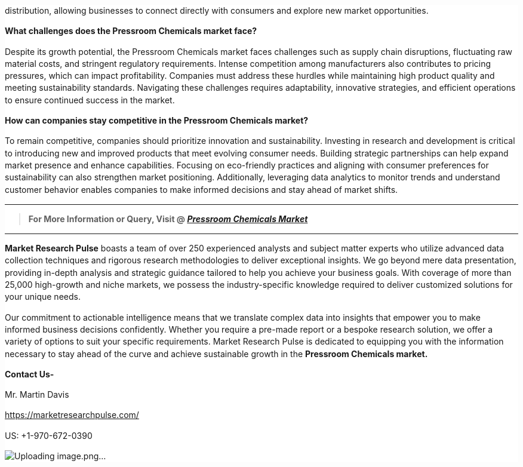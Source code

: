 distribution, allowing businesses to connect directly with consumers and explore new market opportunities.</p><p><strong>What challenges does the Pressroom Chemicals market face?</strong></p><p>Despite its growth potential, the Pressroom Chemicals market faces challenges such as supply chain disruptions, fluctuating raw material costs, and stringent regulatory requirements. Intense competition among manufacturers also contributes to pricing pressures, which can impact profitability. Companies must address these hurdles while maintaining high product quality and meeting sustainability standards. Navigating these challenges requires adaptability, innovative strategies, and efficient operations to ensure continued success in the market.</p><p><strong>How can companies stay competitive in the Pressroom Chemicals market?</strong></p><p>To remain competitive, companies should prioritize innovation and sustainability. Investing in research and development is critical to introducing new and improved products that meet evolving consumer needs. Building strategic partnerships can help expand market presence and enhance capabilities. Focusing on eco-friendly practices and aligning with consumer preferences for sustainability can also strengthen market positioning. Additionally, leveraging data analytics to monitor trends and understand customer behavior enables companies to make informed decisions and stay ahead of market shifts.</p><hr /><blockquote><p><strong>For More Information or Query, Visit @&nbsp;<em><a href="https://marketresearchpulse.com/report/16806/pressroom-chemicals-market?utm_source=Linkedin&utm_medium=019">Pressroom Chemicals Market</a></em></strong></p></blockquote><hr /><p><strong>Market Research Pulse</strong> boasts a team of over 250 experienced analysts and subject matter experts who utilize advanced data collection techniques and rigorous research methodologies to deliver exceptional insights. We go beyond mere data presentation, providing in-depth analysis and strategic guidance tailored to help you achieve your business goals. With coverage of more than 25,000 high-growth and niche markets, we possess the industry-specific knowledge required to deliver customized solutions for your unique needs.</p><p>Our commitment to actionable intelligence means that we translate complex data into insights that empower you to make informed business decisions confidently. Whether you require a pre-made report or a bespoke research solution, we offer a variety of options to suit your specific requirements. Market Research Pulse is dedicated to equipping you with the information necessary to stay ahead of the curve and achieve sustainable growth in the <strong>Pressroom Chemicals market.</strong></p><p><strong>Contact Us-</strong></p><p>Mr. Martin Davis</p><p>https://marketresearchpulse.com/</p><p>US: +1-970-672-0390</p>
![Uploading image.png…]()
